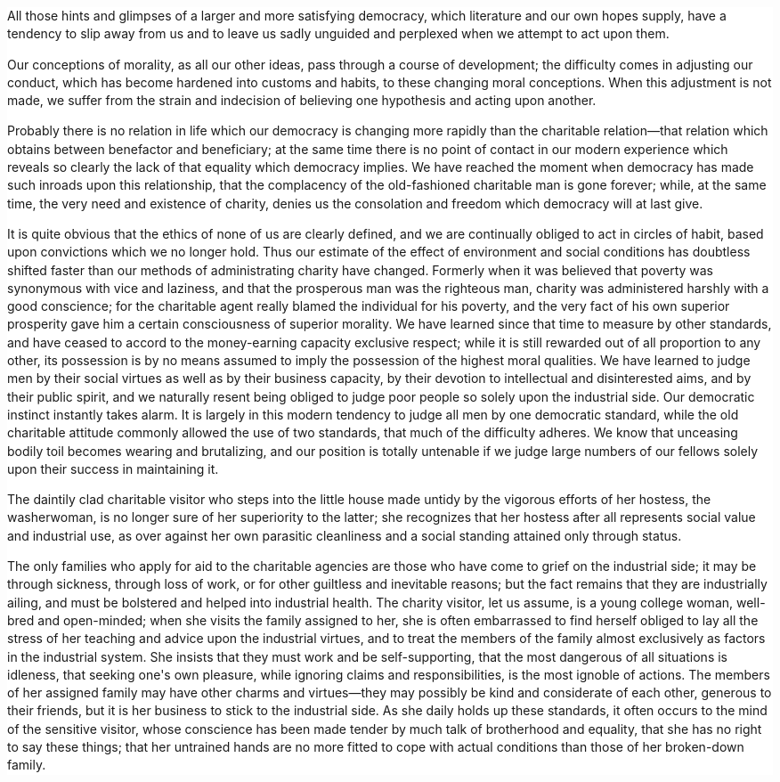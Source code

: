 All those hints and glimpses of a larger and more satisfying democracy, which literature and our own hopes supply, have a tendency to slip away from us and to leave us sadly unguided and perplexed when we attempt to act upon them.

Our conceptions of morality, as all our other ideas, pass through a course of development; the difficulty comes in adjusting our conduct, which has become hardened into customs and habits, to these changing moral conceptions. When this adjustment is not made, we suffer from the strain and indecision of believing one hypothesis and acting upon another.

Probably there is no relation in life which our democracy is changing more rapidly than the charitable relation—that relation which obtains between benefactor and beneficiary; at the same time there is no point of contact in our modern experience which reveals so clearly the lack of that equality which democracy implies. We have reached the moment when democracy has made such inroads upon this relationship, that the complacency of the old-fashioned charitable man is gone forever; while, at the same time, the very need and existence of charity, denies us the consolation and freedom which democracy will at last give.

It is quite obvious that the ethics of none of us are clearly defined, and we are continually obliged to act in circles of habit, based upon convictions which we no longer hold. Thus our estimate of the effect of environment and social conditions has doubtless shifted faster than our methods of administrating charity have changed. Formerly when it was believed that poverty was synonymous with vice and laziness, and that the prosperous man was the righteous man, charity was administered harshly with a good conscience; for the charitable agent really blamed the individual for his poverty, and the very fact of his own superior prosperity gave him a certain consciousness of superior morality. We have learned since that time to measure by other standards, and have ceased to accord to the money-earning capacity exclusive respect; while it is still rewarded out of all proportion to any other, its possession is by no means assumed to imply the possession of the highest moral qualities. We have learned to judge men by their social virtues as well as by their business capacity, by their devotion to intellectual and disinterested aims, and by their public spirit, and we naturally resent being obliged to judge poor people so solely upon the industrial side. Our democratic instinct instantly takes alarm. It is largely in this modern tendency to judge all men by one democratic standard, while the old charitable attitude commonly allowed the use of two standards, that much of the difficulty adheres. We know that unceasing bodily toil becomes wearing and brutalizing, and our position is totally untenable if we judge large numbers of our fellows solely upon their success in maintaining it.

The daintily clad charitable visitor who steps into the little house made untidy by the vigorous efforts of her hostess, the washerwoman, is no longer sure of her superiority to the latter; she recognizes that her hostess after all represents social value and industrial use, as over against her own parasitic cleanliness and a social standing attained only through status.

The only families who apply for aid to the charitable agencies are those who have come to grief on the industrial side; it may be through sickness, through loss of work, or for other guiltless and inevitable reasons; but the fact remains that they are industrially ailing, and must be bolstered and helped into industrial health. The charity visitor, let us assume, is a young college woman, well-bred and open-minded; when she visits the family assigned to her, she is often embarrassed to find herself obliged to lay all the stress of her teaching and advice upon the industrial virtues, and to treat the members of the family almost exclusively as factors in the industrial system. She insists that they must work and be self-supporting, that the most dangerous of all situations is idleness, that seeking one's own pleasure, while ignoring claims and responsibilities, is the most ignoble of actions. The members of her assigned family may have other charms and virtues—they may possibly be kind and considerate of each other, generous to their friends, but it is her business to stick to the industrial side. As she daily holds up these standards, it often occurs to the mind of the sensitive visitor, whose conscience has been made tender by much talk of brotherhood and equality, that she has no right to say these things; that her untrained hands are no more fitted to cope with actual conditions than those of her broken-down family.
